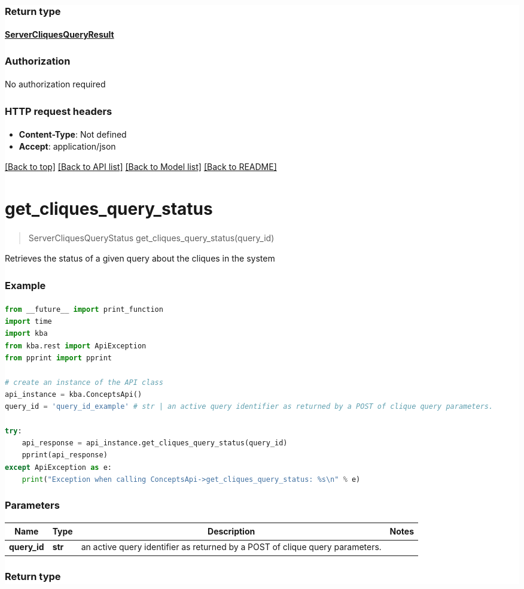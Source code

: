 ### Return type

[**ServerCliquesQueryResult**](ServerCliquesQueryResult.md)

### Authorization

No authorization required

### HTTP request headers

 - **Content-Type**: Not defined
 - **Accept**: application/json

[[Back to top]](#) [[Back to API list]](../README.md#documentation-for-api-endpoints) [[Back to Model list]](../README.md#documentation-for-models) [[Back to README]](../README.md)

# **get_cliques_query_status**
> ServerCliquesQueryStatus get_cliques_query_status(query_id)



Retrieves the status of a given query about the cliques in the system 

### Example
```python
from __future__ import print_function
import time
import kba
from kba.rest import ApiException
from pprint import pprint

# create an instance of the API class
api_instance = kba.ConceptsApi()
query_id = 'query_id_example' # str | an active query identifier as returned by a POST of clique query parameters.

try:
    api_response = api_instance.get_cliques_query_status(query_id)
    pprint(api_response)
except ApiException as e:
    print("Exception when calling ConceptsApi->get_cliques_query_status: %s\n" % e)
```

### Parameters

Name | Type | Description  | Notes
------------- | ------------- | ------------- | -------------
 **query_id** | **str**| an active query identifier as returned by a POST of clique query parameters. | 

### Return type

